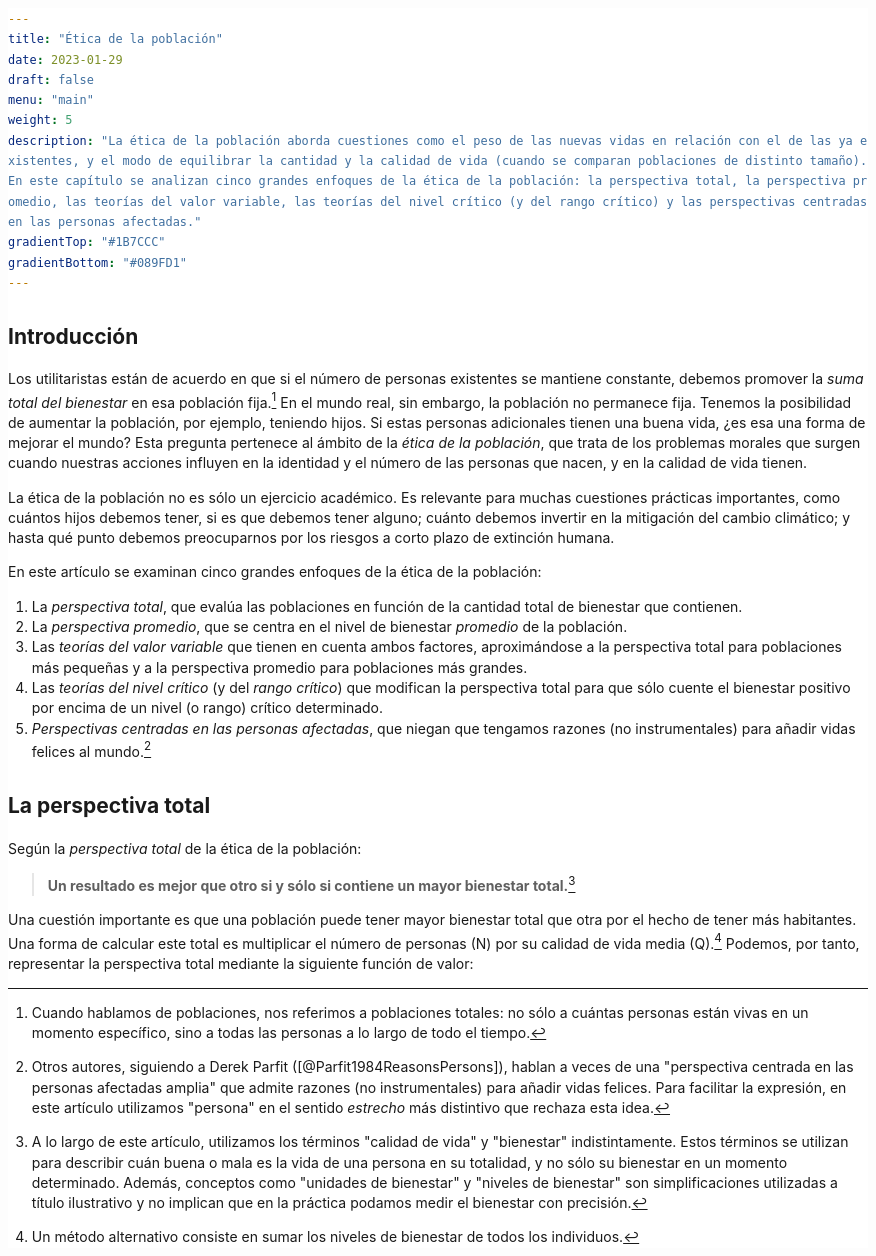 ```yaml
---
title: "Ética de la población"
date: 2023-01-29
draft: false
menu: "main"
weight: 5
description: "La ética de la población aborda cuestiones como el peso de las nuevas vidas en relación con el de las ya existentes, y el modo de equilibrar la cantidad y la calidad de vida (cuando se comparan poblaciones de distinto tamaño). En este capítulo se analizan cinco grandes enfoques de la ética de la población: la perspectiva total, la perspectiva promedio, las teorías del valor variable, las teorías del nivel crítico (y del rango crítico) y las perspectivas centradas en las personas afectadas."
gradientTop: "#1B7CCC"
gradientBottom: "#089FD1"
---
```


## Introducción

Los utilitaristas están de acuerdo en que si el número de personas existentes se mantiene constante, debemos promover la _suma total del bienestar_ en esa población fija.[^1] En el mundo real, sin embargo, la población no permanece fija. Tenemos la posibilidad de aumentar la población, por ejemplo, teniendo hijos. Si estas personas adicionales tienen una buena vida, ¿es esa una forma de mejorar el mundo? Esta pregunta pertenece al ámbito de la _ética de la población_, que trata de los problemas morales que surgen cuando nuestras acciones influyen en la identidad y el número de las personas que nacen, y en la calidad de vida tienen.

La ética de la población no es sólo un ejercicio académico. Es relevante para muchas cuestiones prácticas importantes, como cuántos hijos debemos tener, si es que debemos tener alguno; cuánto debemos invertir en la mitigación del cambio climático; y hasta qué punto debemos preocuparnos por los riesgos a corto plazo de extinción humana.

En este artículo se examinan cinco grandes enfoques de la ética de la población:

1. La _perspectiva total_, que evalúa las poblaciones en función de la cantidad total de bienestar que contienen.
2. La _perspectiva promedio_, que se centra en el nivel de bienestar _promedio_ de la población.
3. Las _teorías del valor variable_ que tienen en cuenta ambos factores, aproximándose a la perspectiva total para poblaciones más pequeñas y a la perspectiva promedio para poblaciones más grandes.
4. Las _teorías del nivel crítico_ (y del _rango crítico_) que modifican la perspectiva total para que sólo cuente el bienestar positivo por encima de un nivel (o rango) crítico determinado.
5. _Perspectivas centradas en las personas afectadas_, que niegan que tengamos razones (no instrumentales) para añadir vidas felices al mundo.[^2]

## La perspectiva total

Según la _perspectiva total_ de la ética de la población:

> **Un resultado es mejor que otro si y sólo si contiene un mayor bienestar total.**[^3]

Una cuestión importante es que una población puede tener mayor bienestar total que otra por el hecho de tener más habitantes. Una forma de calcular este total es multiplicar el número de personas (N) por su calidad de vida media (Q).[^4] Podemos, por tanto, representar la perspectiva total mediante la siguiente función de valor:


[^1]: Cuando hablamos de poblaciones, nos referimos a poblaciones totales: no sólo a cuántas personas están vivas en un momento específico, sino a todas las personas a lo largo de todo el tiempo.
[^2]: Otros autores, siguiendo a Derek Parfit ([@Parfit1984ReasonsPersons]), hablan a veces de una "perspectiva centrada en las personas afectadas amplia" que admite razones (no instrumentales) para añadir vidas felices. Para facilitar la expresión, en este artículo utilizamos "persona" en el sentido _estrecho_ más distintivo que rechaza esta idea.
[^3]: A lo largo de este artículo, utilizamos los términos "calidad de vida" y "bienestar" indistintamente. Estos términos se utilizan para describir cuán buena o mala es la vida de una persona en su totalidad, y no sólo su bienestar en un momento determinado. Además, conceptos como "unidades de bienestar" y "niveles de bienestar" son simplificaciones utilizadas a título ilustrativo y no implican que en la práctica podamos medir el bienestar con precisión.
[^4]: Un método alternativo consiste en sumar los niveles de bienestar de todos los individuos.
[^6]: Más fuerte aún: desde la perspectiva total, sería intrínsecamente _mejor_ crear una nueva persona en el nivel de bienestar 100 que mejorar el bienestar de una persona existente del nivel 1 al 100.
[^7]: Para una análisis de la cuestión de si el mundo está superpoblado o subpoblado, véase [@Ord2014OverpopulationUnderpopulation].
[^11]: [@Zuber2021WhatShouldWe].
[^14]: Así caracterizaba Parfit en ocasiones el "repugnante" mundo Z, por ejemplo en [@Parfit2004OverpopulationQualityLife].
[^15]: [@Hutchinson2014EthicsOfExtending].
[^17]: [@Parfit1984ReasonsPersons, chap. 19].
[^18]: Al menos bajo supuestos normales. Como veremos más adelante, esto ya no se sigue si, además de la tricotomía estándar de las relaciones de valor (ser _mayor que_, _menor que_ y _precisamente igual_), existe una cuarta relación de estar _a la par_. La razón es que B podría ser mejor que A+, mientras que _tanto_ A+ como B están meramente a la par de A.
[^20]: Para ver cómo se aplica esto a la _perspectiva promedio_, por ejemplo, basta con suponer que tenemos una población base que contiene un sufrimiento inmenso. Añadir una vasta población de vidas apenas positivas puede entonces hacer más para elevar el promedio que añadir un número moderado de vidas excelentes.
[^21]: [@Spears2021RepugnantConclusions, p. 28].
[^23]: [@Greaves2017PopulationAxiology].
[^25]: Obsérvese que las perspectivas promedio y total _siempre_ coinciden en la clasificación de los resultados cuando éstos contienen el mismo número de individuos. En tales casos, se dice que ambas teorías son "extensionalmente equivalentes".
[^26]: Se trata de una variación del caso _Infierno tres_ de [@Parfit1984ReasonsPersons, p. 422].
[^29]: [@Greaves2017PopulationAxiology].
[^31]: [@Parfit1984ReasonsPersons, chap. 18].
[^32]: Consideremos un mundo bueno con mil millones de personas felices y una sola persona miserable. Imaginemos que aumentamos repetidamente el número de personas felices y miserables de acuerdo con un mismo factor: diez mil millones de personas felices y diez personas miserables, cien mil millones de personas felices y cien personas miserables, etc. Para una población suficientemente grande, cada vez que aumentamos su tamaño de esta manera, el mundo empeora (según estas teorías asimétricas) hasta que finalmente llegamos a un mundo globalmente malo.
[^33]: Para un intento de este tipo, véase la sección 7.2.2 de [@Chappell2021ParfitEthics].
[^34]: Generalmente se supone que el nivel crítico no es negativo, es decir, es positivo o cero. Un nivel crítico negativo atribuiría inverosímilmente un valor positivo a (algunas) vidas negativas.
[^35]: Cf. [@Broome2004WeighingLives, pp. 213–214].
[^38]: Cf. [@Chang2002PossibilityParity].
[^39]: Uno puede, por ejemplo, obtener este resultado pensando en el rango crítico como la representación de un rango dentro del cual es _indeterminado donde se encuentra el nivel crítico_. O se puede considerar un rango de _pluralismo razonable_, de modo que se pueda tratar cualquier punto de este rango como el nivel crítico a la hora de formar preferencias personales sobre qué vidas añadir (o no) al mundo. En cualquiera de los dos enfoques, podemos entonces _supervaluar_, y sostener que la población X es (verdadera, determinada u objetivamente) mejor que Y sólo si esta evaluación se siguiera de _todas_ las teorías de nivel crítico en las que el nivel crítico cae dentro del rango especificado.
[^41]: La siguiente ilustración está adaptada de [@Gustafsson2020PopulationAxiologyAnd, p. 92].
[^43]: Aquí usamos el término "impersonal" simplemente para contrastar con la perspectiva centrada en las personas estrecha. Por tanto, incluso una teoría impersonal (según nuestro uso) puede considerar que el valor de un estado de cosas se basa en hechos sobre lo que es bueno para determinadas personas, por ejemplo, si uno sostiene que una existencia feliz puede constituir un beneficio no comparativo, de forma paralela a cómo una existencia miserable constituye un daño no comparativo.
[^44]: Las teorías del rango crítico que hemos discutido son más difíciles de recoger en una fórmula numérica. Pero si dejamos de lado las vidas que caen dentro del intervalo crítico, podríamos aproximarnos al valor global restante sumando por separado los niveles de bienestar positivo y negativo, en la medida en que superen sus respectivos extremos del intervalo crítico. Así, utilizando subíndices positivos y negativos para denotar los respectivos números (N), promedios (Q) y puntos límite críticos (α) de estas dos subpoblaciones, podemos escribir la función de valor como **N~+~ \* (Q~+~ - α~+~) + N~-~ \* (Q~-~ - α~-~)**.
[^45]: Según la perspectiva total, añadir una persona con bienestar positivo siempre es bueno, en igualdad de condiciones. Lo mismo ocurre con las teorías del valor variable, aunque para una población preexistente grande el valor marginal de una vida adicional añadida puede ser bajo. En la perspectiva promedio, añadir una persona es bueno, en igualdad de condiciones, si su bienestar supera el promedio; del mismo modo, en las teorías del nivel crítico (y del intervalo), es bueno si su bienestar supera el nivel (o el intervalo) crítico.
[^48]: Al menos, no puede ser mejor o peor en términos de bienestar.
[^50]: Cf. el caso del "niño desgraciado" de Parfit. [@Parfit1984ReasonsPersons, p. 391].
[^51]: Aunque uno de los coautores de este capítulo ha argumentado en otro lugar que "se piensa que es 'intuitivo' principalmente porque se ha confundido implícitamente con otras tesis más plausibles." Véase [@Chappell2018RethinkingAsymmetry].
[^52]: [@Mcmahan2009AsymmetriesInMorality].
[^53]: La descripción del caso se ha adaptado de [@Beckstead2013OverwhelmingImportanceShaping].
[^54]: Un desafío importante para tal punto de vista sería explicar cómo hacer que esta borrosidad del valor sea compatible con la asimetría, de modo que las vidas miserables sean reconocidas apropiadamente como malas (no meramente mediocres).
[^54a]: Al menos bajo el supuesto de que las vidas buenas predominan sobre las miserables. Por ejemplo, una persona en el mundo A debería alegrarse de que ese mundo exista.
[^55]: [@Ord2020PrecipiceExistentialRisk]. Véase especialmente la nota 25 de los Apéndices.
[^57]: Esta suposición es plausible: con el continuo progreso tecnológico, social y moral, la calidad de vida media en el futuro probablemente seguirá aumentando, como lo ha hecho durante cientos de años. Sólo un nivel crítico irrazonablemente alto, según el cual incluso el valor de la vida media en la generación presente fuera negativo, podría invalidar la conclusión de que la reducción del riesgo existencial debería ser una prioridad.
[^58]: Aunque el sufrimiento en los criaderos intensivos de animales podría significar que nuestra generación está _reduciendo_ el bienestar medio entre las criaturas sintientes que han existido hasta ahora. Pero las mejoras tecnológicas, en particular el desarrollo de la [carne cultivada](https://gfi.org/science/the-science-of-cultivated-meat/) y otras alternativas a los productos de origen animal, podrían hacer de la cría intensiva de animales un fenómeno temporal.
[^59]: Si lo que cuenta como población "grande" es mucho mayor que la población actual, esto aumenta aún más la importancia que asignan las teorías del valor variable a evitar riesgos existenciales, ya que se aproximan a la perspectiva total para poblaciones pequeñas.